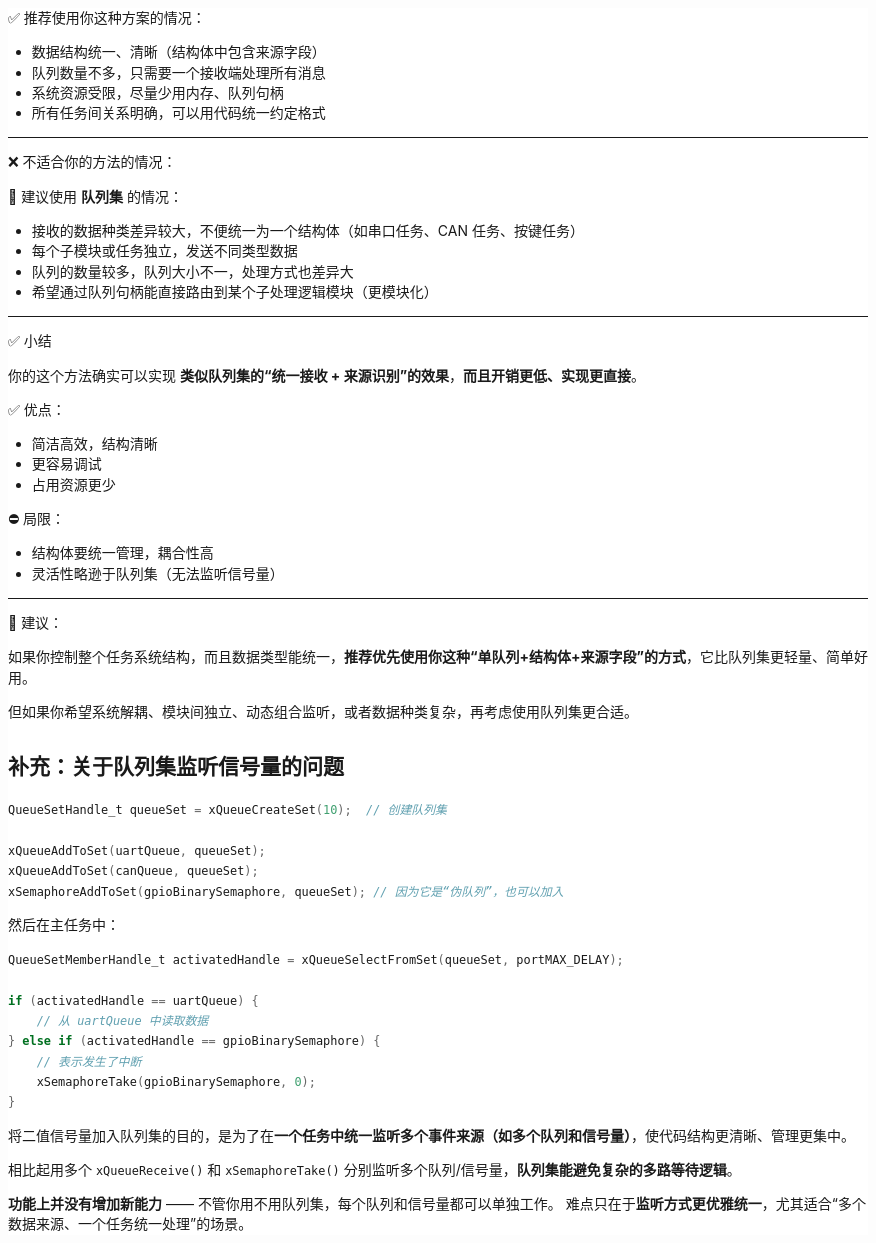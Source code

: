 ✅ 推荐使用你这种方案的情况：

- 数据结构统一、清晰（结构体中包含来源字段）
- 队列数量不多，只需要一个接收端处理所有消息
- 系统资源受限，尽量少用内存、队列句柄
- 所有任务间关系明确，可以用代码统一约定格式

------

❌ 不适合你的方法的情况：

🔻 建议使用 **队列集** 的情况：

- 接收的数据种类差异较大，不便统一为一个结构体（如串口任务、CAN 任务、按键任务）
- 每个子模块或任务独立，发送不同类型数据
- 队列的数量较多，队列大小不一，处理方式也差异大
- 希望通过队列句柄能直接路由到某个子处理逻辑模块（更模块化）

------

✅ 小结

你的这个方法确实可以实现 **类似队列集的“统一接收 + 来源识别”的效果**，**而且开销更低、实现更直接**。

✅ 优点：

- 简洁高效，结构清晰
- 更容易调试
- 占用资源更少

⛔ 局限：

- 结构体要统一管理，耦合性高
- 灵活性略逊于队列集（无法监听信号量）

------

🎯 建议：

如果你控制整个任务系统结构，而且数据类型能统一，**推荐优先使用你这种“单队列+结构体+来源字段”的方式**，它比队列集更轻量、简单好用。

但如果你希望系统解耦、模块间独立、动态组合监听，或者数据种类复杂，再考虑使用队列集更合适。

## 补充：关于队列集监听信号量的问题

```c
QueueSetHandle_t queueSet = xQueueCreateSet(10);  // 创建队列集

xQueueAddToSet(uartQueue, queueSet);
xQueueAddToSet(canQueue, queueSet);
xSemaphoreAddToSet(gpioBinarySemaphore, queueSet); // 因为它是“伪队列”，也可以加入
```

然后在主任务中：

```c
QueueSetMemberHandle_t activatedHandle = xQueueSelectFromSet(queueSet, portMAX_DELAY);

if (activatedHandle == uartQueue) {
    // 从 uartQueue 中读取数据
} else if (activatedHandle == gpioBinarySemaphore) {
    // 表示发生了中断
    xSemaphoreTake(gpioBinarySemaphore, 0);
}
```

将二值信号量加入队列集的目的，是为了在**一个任务中统一监听多个事件来源（如多个队列和信号量）**，使代码结构更清晰、管理更集中。

相比起用多个 `xQueueReceive()` 和 `xSemaphoreTake()` 分别监听多个队列/信号量，**队列集能避免复杂的多路等待逻辑**。

**功能上并没有增加新能力** —— 不管你用不用队列集，每个队列和信号量都可以单独工作。
 难点只在于**监听方式更优雅统一**，尤其适合“多个数据来源、一个任务统一处理”的场景。
